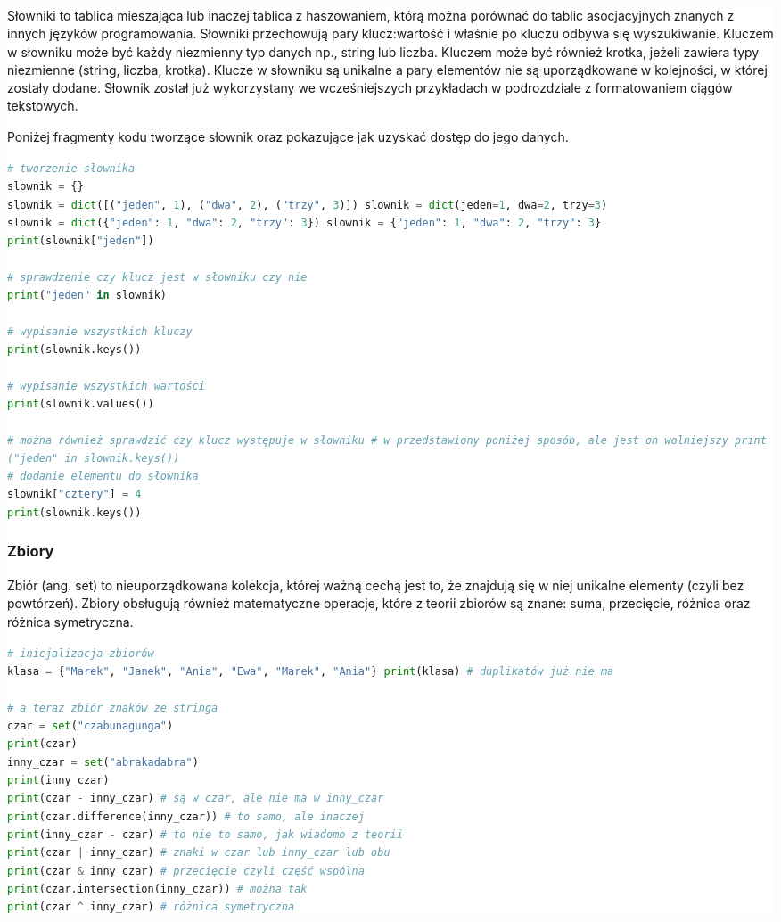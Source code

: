 Słowniki to tablica mieszająca lub inaczej tablica z haszowaniem, którą można porównać do tablic asocjacyjnych znanych z innych języków programowania. Słowniki przechowują pary klucz:wartość i właśnie po kluczu odbywa się wyszukiwanie. Kluczem w słowniku może być każdy niezmienny typ danych np., string lub liczba. Kluczem może być również krotka, jeżeli zawiera typy niezmienne (string, liczba, krotka). Klucze w słowniku są unikalne a pary elementów nie są uporządkowane w kolejności, w której zostały dodane. Słownik został już wykorzystany we wcześniejszych przykładach w podrozdziale z formatowaniem ciągów tekstowych.

Poniżej fragmenty kodu tworzące słownik oraz pokazujące jak uzyskać dostęp do jego danych.

```python
# tworzenie słownika
slownik = {}
slownik = dict([("jeden", 1), ("dwa", 2), ("trzy", 3)]) slownik = dict(jeden=1, dwa=2, trzy=3)
slownik = dict({"jeden": 1, "dwa": 2, "trzy": 3}) slownik = {"jeden": 1, "dwa": 2, "trzy": 3}
print(slownik["jeden"])

# sprawdzenie czy klucz jest w słowniku czy nie
print("jeden" in slownik)

# wypisanie wszystkich kluczy
print(slownik.keys())

# wypisanie wszystkich wartości
print(slownik.values())

# można również sprawdzić czy klucz występuje w słowniku # w przedstawiony poniżej sposób, ale jest on wolniejszy print("jeden" in slownik.keys())
# dodanie elementu do słownika
slownik["cztery"] = 4
print(slownik.keys())
```

### Zbiory

Zbiór (ang. set) to nieuporządkowana kolekcja, której ważną cechą jest to, że znajdują się w niej unikalne elementy (czyli bez powtórzeń). Zbiory obsługują również matematyczne operacje, które z teorii zbiorów są znane: suma, przecięcie, różnica oraz różnica symetryczna.

```python
# inicjalizacja zbiorów
klasa = {"Marek", "Janek", "Ania", "Ewa", "Marek", "Ania"} print(klasa) # duplikatów już nie ma

# a teraz zbiór znaków ze stringa
czar = set("czabunagunga")
print(czar)
inny_czar = set("abrakadabra")
print(inny_czar)
print(czar - inny_czar) # są w czar, ale nie ma w inny_czar
print(czar.difference(inny_czar)) # to samo, ale inaczej
print(inny_czar - czar) # to nie to samo, jak wiadomo z teorii
print(czar | inny_czar) # znaki w czar lub inny_czar lub obu
print(czar & inny_czar) # przecięcie czyli część wspólna 
print(czar.intersection(inny_czar)) # można tak
print(czar ^ inny_czar) # różnica symetryczna
```
